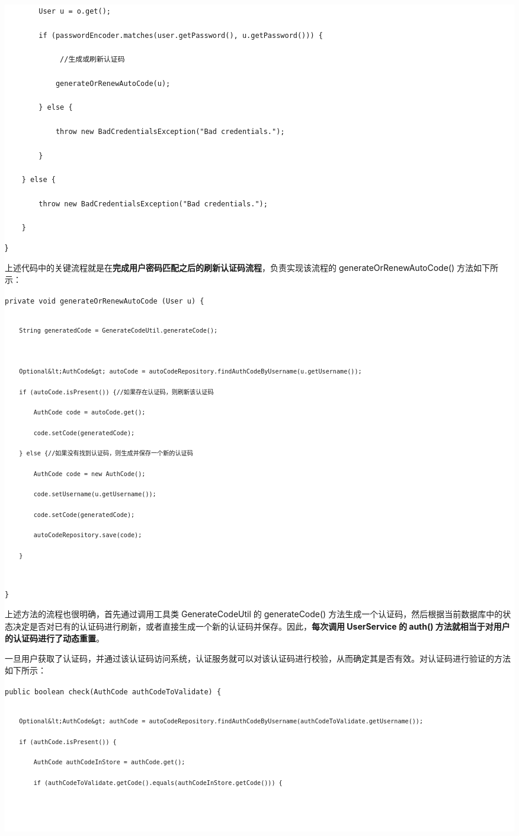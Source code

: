             User u = o.get();

            if (passwordEncoder.matches(user.getPassword(), u.getPassword())) {

                 //生成或刷新认证码

                generateOrRenewAutoCode(u);

            } else {

                throw new BadCredentialsException("Bad credentials.");

            }

        } else {

            throw new BadCredentialsException("Bad credentials.");

        }

}
</code></pre>
<p>上述代码中的关键流程就是在<strong>完成用户密码匹配之后的刷新认证码流程</strong>，负责实现该流程的 generateOrRenewAutoCode() 方法如下所示：</p>
<pre><code>private void generateOrRenewAutoCode (User u) {

        String generatedCode = GenerateCodeUtil.generateCode();

 

        Optional&lt;AuthCode&gt; autoCode = autoCodeRepository.findAuthCodeByUsername(u.getUsername());

        if (autoCode.isPresent()) {//如果存在认证码，则刷新该认证码

            AuthCode code = autoCode.get();

            code.setCode(generatedCode);

        } else {//如果没有找到认证码，则生成并保存一个新的认证码

            AuthCode code = new AuthCode();

            code.setUsername(u.getUsername());

            code.setCode(generatedCode);

            autoCodeRepository.save(code);

        }

}
</code></pre>
<p>上述方法的流程也很明确，首先通过调用工具类 GenerateCodeUtil 的 generateCode() 方法生成一个认证码，然后根据当前数据库中的状态决定是否对已有的认证码进行刷新，或者直接生成一个新的认证码并保存。因此，<strong>每次调用 UserService 的 auth() 方法就相当于对用户的认证码进行了动态重置</strong>。</p>
<p>一旦用户获取了认证码，并通过该认证码访问系统，认证服务就可以对该认证码进行校验，从而确定其是否有效。对认证码进行验证的方法如下所示：</p>
<pre><code>public boolean check(AuthCode authCodeToValidate) {

        Optional&lt;AuthCode&gt; authCode = autoCodeRepository.findAuthCodeByUsername(authCodeToValidate.getUsername());

        if (authCode.isPresent()) {

            AuthCode authCodeInStore = authCode.get();

            if (authCodeToValidate.getCode().equals(authCodeInStore.getCode())) {
